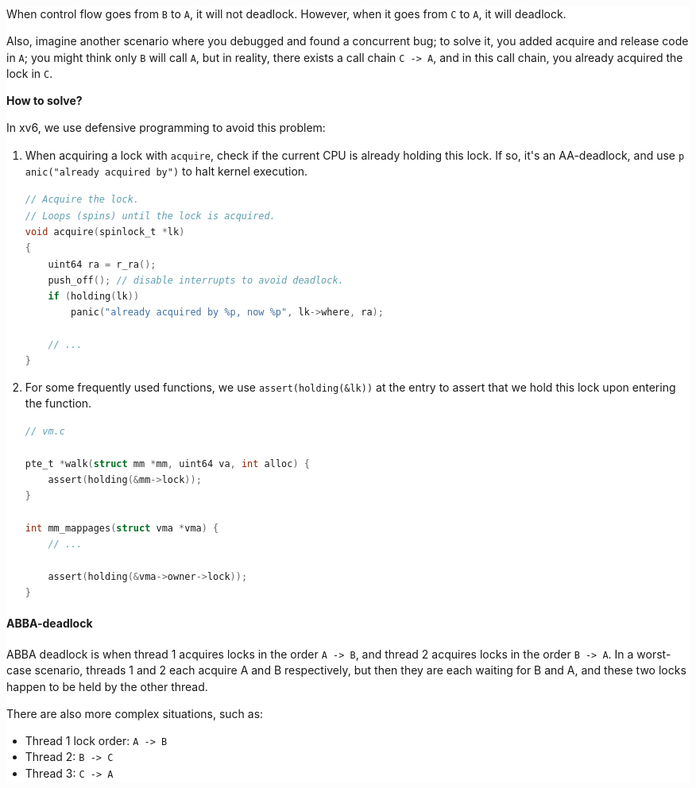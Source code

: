 When control flow goes from `B` to `A`, it will not deadlock. However, when it goes from `C` to `A`, it will deadlock.

Also, imagine another scenario where you debugged and found a concurrent bug; to solve it, you added acquire and release code in `A`; you might think only `B` will call `A`, but in reality, there exists a call chain `C -> A`, and in this call chain, you already acquired the lock in `C`.

**How to solve?**

In xv6, we use defensive programming to avoid this problem:

1. When acquiring a lock with `acquire`, check if the current CPU is already holding this lock. If so, it's an AA-deadlock, and use `panic("already acquired by")` to halt kernel execution.

	```c
	// Acquire the lock.
	// Loops (spins) until the lock is acquired.
	void acquire(spinlock_t *lk)
	{
		uint64 ra = r_ra();
		push_off(); // disable interrupts to avoid deadlock.
		if (holding(lk))
			panic("already acquired by %p, now %p", lk->where, ra);

		// ...
	}
	```

2. For some frequently used functions, we use `assert(holding(&lk))` at the entry to assert that we hold this lock upon entering the function.

	```c
	// vm.c

	pte_t *walk(struct mm *mm, uint64 va, int alloc) {
		assert(holding(&mm->lock));
	}

	int mm_mappages(struct vma *vma) {
		// ...

		assert(holding(&vma->owner->lock));
	}
	```

#### ABBA-deadlock

ABBA deadlock is when thread 1 acquires locks in the order `A -> B`, and thread 2 acquires locks in the order `B -> A`. 
In a worst-case scenario, threads 1 and 2 each acquire A and B respectively, but then they are each waiting for B and A, and these two locks happen to be held by the other thread.

There are also more complex situations, such as:

- Thread 1 lock order: `A -> B`
- Thread 2: `B -> C`
- Thread 3: `C -> A`
